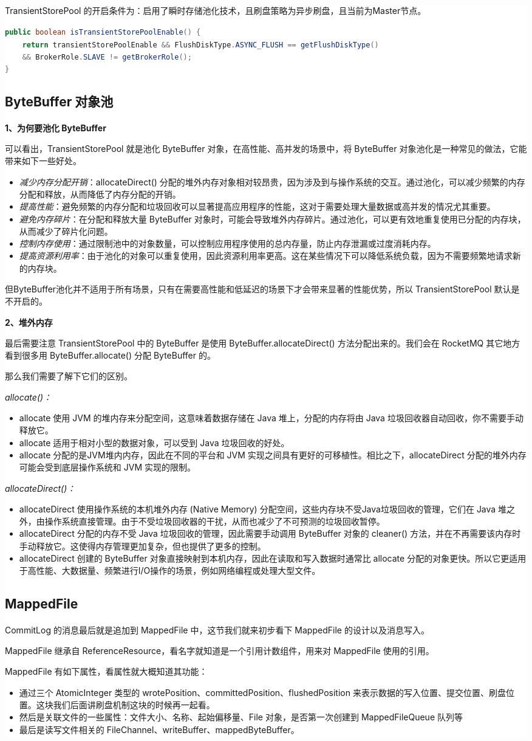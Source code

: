 TransientStorePool 的开启条件为：启用了瞬时存储池化技术，且刷盘策略为异步刷盘，且当前为Master节点。

```java
public boolean isTransientStorePoolEnable() {
    return transientStorePoolEnable && FlushDiskType.ASYNC_FLUSH == getFlushDiskType()
    && BrokerRole.SLAVE != getBrokerRole();
}
```

## ByteBuffer 对象池

**1、为何要池化 ByteBuffer**

可以看出，TransientStorePool 就是池化 ByteBuffer 对象，在高性能、高并发的场景中，将 ByteBuffer 对象池化是一种常见的做法，它能带来如下一些好处。

- _减少内存分配开销_：allocateDirect() 分配的堆外内存对象相对较昂贵，因为涉及到与操作系统的交互。通过池化，可以减少频繁的内存分配和释放，从而降低了内存分配的开销。
- _提高性能_：避免频繁的内存分配和垃圾回收可以显著提高应用程序的性能，这对于需要处理大量数据或高并发的情况尤其重要。
- _避免内存碎片_：在分配和释放大量 ByteBuffer 对象时，可能会导致堆外内存碎片。通过池化，可以更有效地重复使用已分配的内存块，从而减少了碎片化问题。
- _控制内存使用_：通过限制池中的对象数量，可以控制应用程序使用的总内存量，防止内存泄漏或过度消耗内存。
- _提高资源利用率_：由于池化的对象可以重复使用，因此资源利用率更高。这在某些情况下可以降低系统负载，因为不需要频繁地请求新的内存块。

但ByteBuffer池化并不适用于所有场景，只有在需要高性能和低延迟的场景下才会带来显著的性能优势，所以 TransientStorePool 默认是不开启的。

**2、堆外内存**

最后需要注意 TransientStorePool 中的 ByteBuffer 是使用 ByteBuffer.allocateDirect() 方法分配出来的。我们会在 RocketMQ 其它地方看到很多用 ByteBuffer.allocate() 分配 ByteBuffer 的。

那么我们需要了解下它们的区别。

_allocate()：_

- allocate 使用 JVM 的堆内存来分配空间，这意味着数据存储在 Java 堆上，分配的内存将由 Java 垃圾回收器自动回收，你不需要手动释放它。
- allocate 适用于相对小型的数据对象，可以受到 Java 垃圾回收的好处。
- allocate 分配的是JVM堆内内存，因此在不同的平台和 JVM 实现之间具有更好的可移植性。相比之下，allocateDirect 分配的堆外内存可能会受到底层操作系统和 JVM 实现的限制。

_allocateDirect()：_

- allocateDirect 使用操作系统的本机堆外内存 (Native Memory) 分配空间，这些内存块不受Java垃圾回收的管理，它们在 Java 堆之外，由操作系统直接管理。由于不受垃圾回收器的干扰，从而也减少了不可预测的垃圾回收暂停。
- allocateDirect 分配的内存不受 Java 垃圾回收的管理，因此需要手动调用 ByteBuffer 对象的 cleaner() 方法，并在不再需要该内存时手动释放它。这使得内存管理更加复杂，但也提供了更多的控制。
- allocateDirect 创建的 ByteBuffer 对象直接映射到本机内存，因此在读取和写入数据时通常比 allocate 分配的对象更快。所以它更适用于高性能、大数据量、频繁进行I/O操作的场景，例如网络编程或处理大型文件。

## MappedFile

CommitLog 的消息最后就是追加到 MappedFile 中，这节我们就来初步看下 MappedFile 的设计以及消息写入。

MappedFile 继承自 ReferenceResource，看名字就知道是一个引用计数组件，用来对 MappedFile 使用的引用。

MappedFile 有如下属性，看属性就大概知道其功能：

- 通过三个 AtomicInteger 类型的 wrotePosition、committedPosition、flushedPosition 来表示数据的写入位置、提交位置、刷盘位置。这块我们后面讲刷盘机制这块的时候再一起看。
- 然后是关联文件的一些属性：文件大小、名称、起始偏移量、File 对象，是否第一次创建到 MappedFileQueue 队列等
- 最后是读写文件相关的 FileChannel、writeBuffer、mappedByteBuffer。
